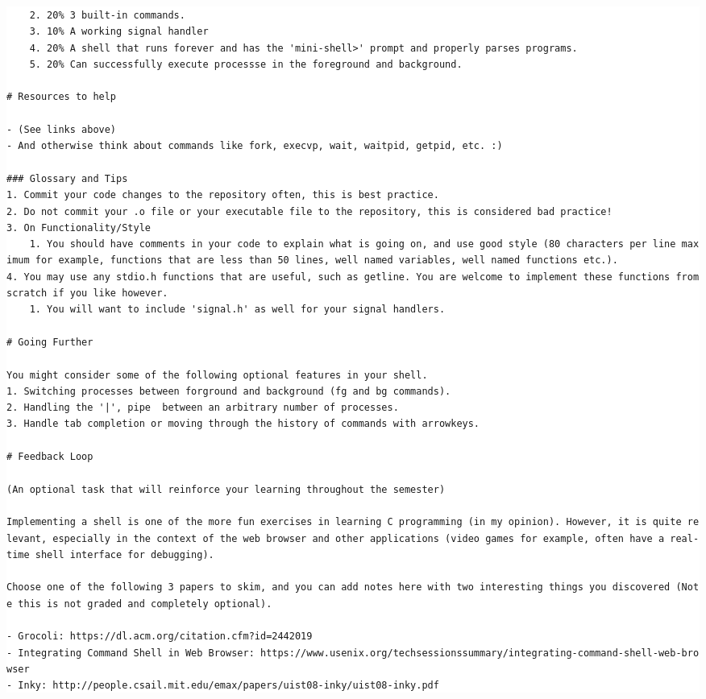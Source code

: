 ```
	2. 20% 3 built-in commands.
	3. 10% A working signal handler
	4. 20% A shell that runs forever and has the 'mini-shell>' prompt and properly parses programs.
	5. 20% Can successfully execute processse in the foreground and background.

# Resources to help

- (See links above)
- And otherwise think about commands like fork, execvp, wait, waitpid, getpid, etc. :)

### Glossary and Tips
1. Commit your code changes to the repository often, this is best practice.
2. Do not commit your .o file or your executable file to the repository, this is considered bad practice!
3. On Functionality/Style
	1. You should have comments in your code to explain what is going on, and use good style (80 characters per line maximum for example, functions that are less than 50 lines, well named variables, well named functions etc.).
4. You may use any stdio.h functions that are useful, such as getline. You are welcome to implement these functions from scratch if you like however.
	1. You will want to include 'signal.h' as well for your signal handlers.

# Going Further

You might consider some of the following optional features in your shell.
1. Switching processes between forground and background (fg and bg commands).
2. Handling the '|', pipe  between an arbitrary number of processes.
3. Handle tab completion or moving through the history of commands with arrowkeys.

# Feedback Loop

(An optional task that will reinforce your learning throughout the semester)

Implementing a shell is one of the more fun exercises in learning C programming (in my opinion). However, it is quite relevant, especially in the context of the web browser and other applications (video games for example, often have a real-time shell interface for debugging).

Choose one of the following 3 papers to skim, and you can add notes here with two interesting things you discovered (Note this is not graded and completely optional).

- Grocoli: https://dl.acm.org/citation.cfm?id=2442019
- Integrating Command Shell in Web Browser: https://www.usenix.org/techsessionssummary/integrating-command-shell-web-browser
- Inky: http://people.csail.mit.edu/emax/papers/uist08-inky/uist08-inky.pdf
